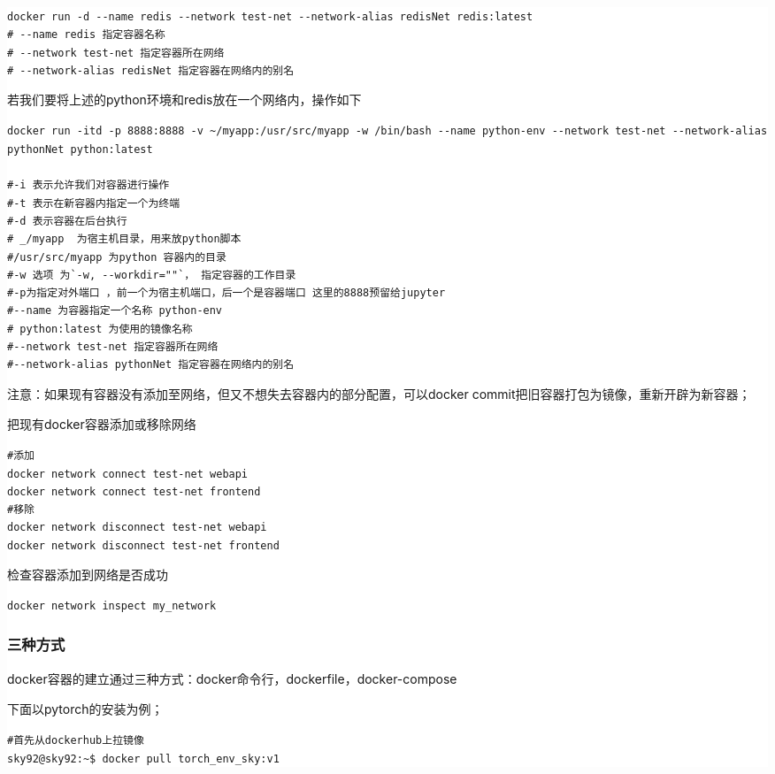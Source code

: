 ```shell
docker run -d --name redis --network test-net --network-alias redisNet redis:latest
# --name redis 指定容器名称
# --network test-net 指定容器所在网络
# --network-alias redisNet 指定容器在网络内的别名
```

若我们要将上述的python环境和redis放在一个网络内，操作如下
```shell
docker run -itd -p 8888:8888 -v ~/myapp:/usr/src/myapp -w /bin/bash --name python-env --network test-net --network-alias pythonNet python:latest

#-i 表示允许我们对容器进行操作 
#-t 表示在新容器内指定一个为终端 
#-d 表示容器在后台执行
# _/myapp  为宿主机目录，用来放python脚本 
#/usr/src/myapp 为python 容器内的目录
#-w 选项 为`-w, --workdir=""`， 指定容器的工作目录
#-p为指定对外端口 ，前一个为宿主机端口，后一个是容器端口 这里的8888预留给jupyter
#--name 为容器指定一个名称 python-env
# python:latest 为使用的镜像名称 
#--network test-net 指定容器所在网络
#--network-alias pythonNet 指定容器在网络内的别名
```

注意：如果现有容器没有添加至网络，但又不想失去容器内的部分配置，可以docker commit把旧容器打包为镜像，重新开辟为新容器；

把现有docker容器添加或移除网络

```shell
#添加
docker network connect test-net webapi
docker network connect test-net frontend
#移除
docker network disconnect test-net webapi
docker network disconnect test-net frontend

```

检查容器添加到网络是否成功

```shell
docker network inspect my_network
```



### 三种方式

docker容器的建立通过三种方式：docker命令行，dockerfile，docker-compose

下面以pytorch的安装为例；

```shell
#首先从dockerhub上拉镜像
sky92@sky92:~$ docker pull torch_env_sky:v1
```
